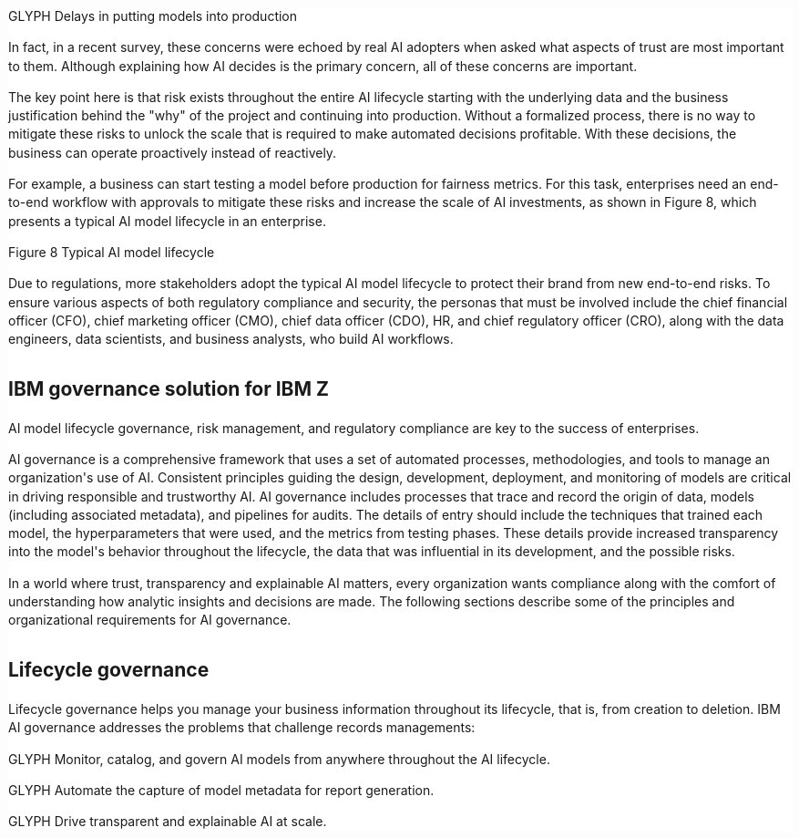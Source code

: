 GLYPH<SM590000> Delays in putting models into production

In fact, in a recent survey, these concerns were echoed by real AI adopters when asked what aspects of trust are most important to them. Although explaining how AI decides is the primary concern, all of these concerns are important.

The key point here is that risk exists throughout the entire AI lifecycle starting with the underlying data and the business justification behind the "why" of the project and continuing into production. Without a formalized process, there is no way to mitigate these risks to unlock the scale that is required to make automated decisions profitable. With these decisions, the business can operate proactively instead of reactively.

For example, a business can start testing a model before production for fairness metrics. For this task, enterprises need an end-to-end workflow with approvals to mitigate these risks and increase the scale of AI investments, as shown in Figure 8, which presents a typical AI model lifecycle in an enterprise.

Figure 8 Typical AI model lifecycle



Due to regulations, more stakeholders adopt the typical AI model lifecycle to protect their brand from new end-to-end risks. To ensure various aspects of both regulatory compliance and security, the personas that must be involved include the chief financial officer (CFO), chief marketing officer (CMO), chief data officer (CDO), HR, and chief regulatory officer (CRO), along with the data engineers, data scientists, and business analysts, who build AI workflows.

## IBM governance solution for IBM Z

AI model lifecycle governance, risk management, and regulatory compliance are key to the success of enterprises.

AI governance is a comprehensive framework that uses a set of automated processes, methodologies, and tools to manage an organization's use of AI. Consistent principles guiding the design, development, deployment, and monitoring of models are critical in driving responsible and trustworthy AI. AI governance includes processes that trace and record the origin of data, models (including associated metadata), and pipelines for audits. The details of entry should include the techniques that trained each model, the hyperparameters that were used, and the metrics from testing phases. These details provide increased transparency into the model's behavior throughout the lifecycle, the data that was influential in its development, and the possible risks.

In a world where trust, transparency and explainable AI matters, every organization wants compliance along with the comfort of understanding how analytic insights and decisions are made. The following sections describe some of the principles and organizational requirements for AI governance.

## Lifecycle governance

Lifecycle governance helps you manage your business information throughout its lifecycle, that is, from creation to deletion. IBM AI governance addresses the problems that challenge records managements:

GLYPH<SM590000> Monitor, catalog, and govern AI models from anywhere throughout the AI lifecycle.

GLYPH<SM590000> Automate the capture of model metadata for report generation.

GLYPH<SM590000> Drive transparent and explainable AI at scale.
